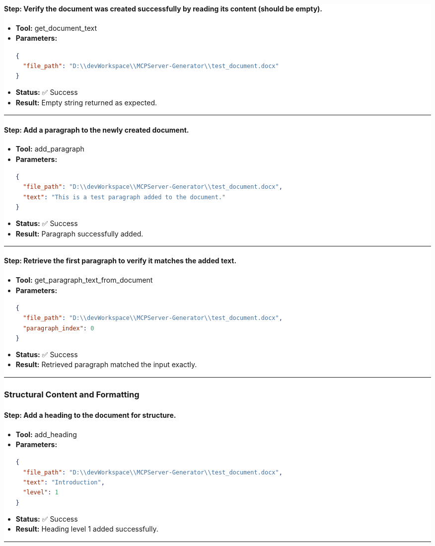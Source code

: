 
#### Step: Verify the document was created successfully by reading its content (should be empty).
- **Tool:** get_document_text  
- **Parameters:**  
  ```json
  {
    "file_path": "D:\\devWorkspace\\MCPServer-Generator\\test_document.docx"
  }
  ```
- **Status:** ✅ Success  
- **Result:** Empty string returned as expected.

---

#### Step: Add a paragraph to the newly created document.
- **Tool:** add_paragraph  
- **Parameters:**  
  ```json
  {
    "file_path": "D:\\devWorkspace\\MCPServer-Generator\\test_document.docx",
    "text": "This is a test paragraph added to the document."
  }
  ```
- **Status:** ✅ Success  
- **Result:** Paragraph successfully added.

---

#### Step: Retrieve the first paragraph to verify it matches the added text.
- **Tool:** get_paragraph_text_from_document  
- **Parameters:**  
  ```json
  {
    "file_path": "D:\\devWorkspace\\MCPServer-Generator\\test_document.docx",
    "paragraph_index": 0
  }
  ```
- **Status:** ✅ Success  
- **Result:** Retrieved paragraph matched the input exactly.

---

### Structural Content and Formatting

#### Step: Add a heading to the document for structure.
- **Tool:** add_heading  
- **Parameters:**  
  ```json
  {
    "file_path": "D:\\devWorkspace\\MCPServer-Generator\\test_document.docx",
    "text": "Introduction",
    "level": 1
  }
  ```
- **Status:** ✅ Success  
- **Result:** Heading level 1 added successfully.

---